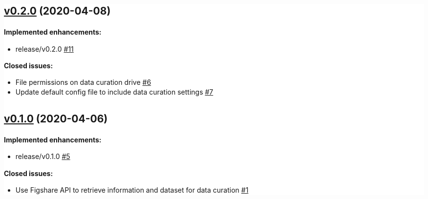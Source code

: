 
## [v0.2.0](https://github.com/UAL-RE/LD-Cool-P/tree/v0.2.0) (2020-04-08)

**Implemented enhancements:**
 - release/v0.2.0 [#11](https://github.com/UAL-RE/LD-Cool-P/pull/11)

**Closed issues:**
 - File permissions on data curation drive
   [#6](https://github.com/UAL-RE/LD-Cool-P/issues/6)
 - Update default config file to include data curation settings
   [#7](https://github.com/UAL-RE/LD-Cool-P/issues/7)


## [v0.1.0](https://github.com/UAL-RE/LD-Cool-P/tree/v0.1.0) (2020-04-06)

**Implemented enhancements:**
 - release/v0.1.0 [#5](https://github.com/UAL-RE/LD-Cool-P/pull/5)

**Closed issues:**
 - Use Figshare API to retrieve information and dataset for data curation
   [#1](https://github.com/UAL-RE/LD-Cool-P/issues/1)




